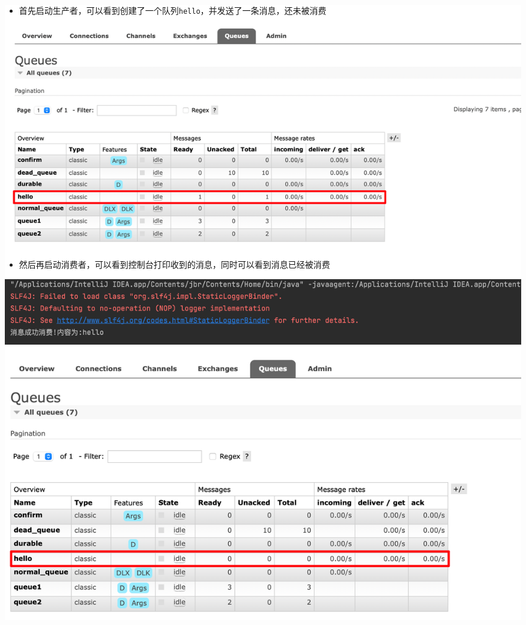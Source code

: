* 首先启动生产者，可以看到创建了一个队列`hello`，并发送了一条消息，还未被消费

![img_1.png](img_1.png)

* 然后再启动消费者，可以看到控制台打印收到的消息，同时可以看到消息已经被消费

![img_2.png](img_2.png)

![img_3.png](img_3.png)
